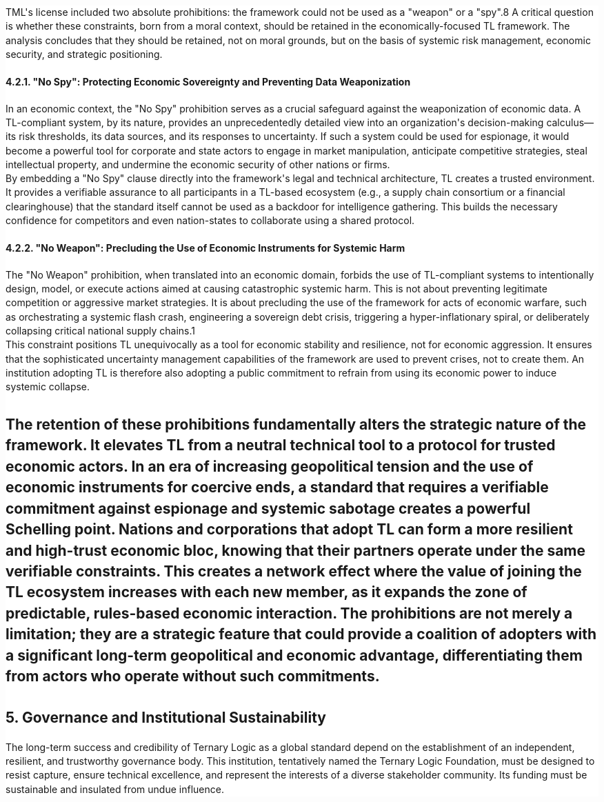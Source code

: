TML's license included two absolute prohibitions: the framework could not be used as a "weapon" or a "spy".8 A critical question is whether these constraints, born from a moral context, should be retained in the economically-focused TL framework. The analysis concludes that they should be retained, not on moral grounds, but on the basis of systemic risk management, economic security, and strategic positioning.

#### **4.2.1. "No Spy": Protecting Economic Sovereignty and Preventing Data Weaponization**

In an economic context, the "No Spy" prohibition serves as a crucial safeguard against the weaponization of economic data. A TL-compliant system, by its nature, provides an unprecedentedly detailed view into an organization's decision-making calculus—its risk thresholds, its data sources, and its responses to uncertainty. If such a system could be used for espionage, it would become a powerful tool for corporate and state actors to engage in market manipulation, anticipate competitive strategies, steal intellectual property, and undermine the economic security of other nations or firms.  
By embedding a "No Spy" clause directly into the framework's legal and technical architecture, TL creates a trusted environment. It provides a verifiable assurance to all participants in a TL-based ecosystem (e.g., a supply chain consortium or a financial clearinghouse) that the standard itself cannot be used as a backdoor for intelligence gathering. This builds the necessary confidence for competitors and even nation-states to collaborate using a shared protocol.

#### **4.2.2. "No Weapon": Precluding the Use of Economic Instruments for Systemic Harm**

The "No Weapon" prohibition, when translated into an economic domain, forbids the use of TL-compliant systems to intentionally design, model, or execute actions aimed at causing catastrophic systemic harm. This is not about preventing legitimate competition or aggressive market strategies. It is about precluding the use of the framework for acts of economic warfare, such as orchestrating a systemic flash crash, engineering a sovereign debt crisis, triggering a hyper-inflationary spiral, or deliberately collapsing critical national supply chains.1  
This constraint positions TL unequivocally as a tool for economic stability and resilience, not for economic aggression. It ensures that the sophisticated uncertainty management capabilities of the framework are used to prevent crises, not to create them. An institution adopting TL is therefore also adopting a public commitment to refrain from using its economic power to induce systemic collapse.

The retention of these prohibitions fundamentally alters the strategic nature of the framework. It elevates TL from a neutral technical tool to a protocol for trusted economic actors. In an era of increasing geopolitical tension and the use of economic instruments for coercive ends, a standard that requires a verifiable commitment against espionage and systemic sabotage creates a powerful Schelling point. Nations and corporations that adopt TL can form a more resilient and high-trust economic bloc, knowing that their partners operate under the same verifiable constraints. This creates a network effect where the value of joining the TL ecosystem increases with each new member, as it expands the zone of predictable, rules-based economic interaction. The prohibitions are not merely a limitation; they are a strategic feature that could provide a coalition of adopters with a significant long-term geopolitical and economic advantage, differentiating them from actors who operate without such commitments.  
---

## 

## **5\. Governance and Institutional Sustainability**

The long-term success and credibility of Ternary Logic as a global standard depend on the establishment of an independent, resilient, and trustworthy governance body. This institution, tentatively named the Ternary Logic Foundation, must be designed to resist capture, ensure technical excellence, and represent the interests of a diverse stakeholder community. Its funding must be sustainable and insulated from undue influence.
